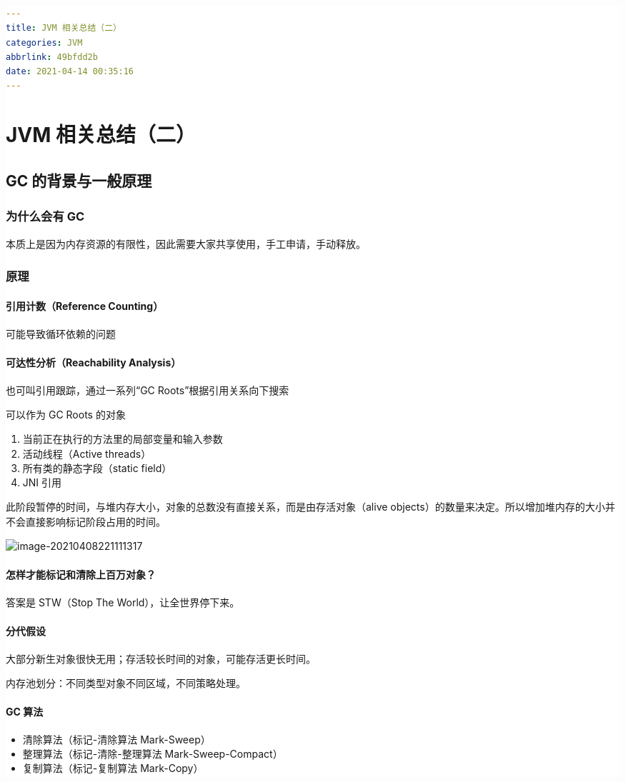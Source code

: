 ```yaml
---
title: JVM 相关总结（二）
categories: JVM
abbrlink: 49bfdd2b
date: 2021-04-14 00:35:16
---
```


# JVM 相关总结（二）

## GC 的背景与一般原理

### 为什么会有 GC

本质上是因为内存资源的有限性，因此需要大家共享使用，手工申请，手动释放。

### 原理

#### 引用计数（Reference Counting）

可能导致循环依赖的问题

#### 可达性分析（Reachability Analysis）

也可叫引用跟踪，通过一系列“GC Roots”根据引用关系向下搜索

可以作为 GC Roots 的对象
1. 当前正在执行的方法里的局部变量和输入参数
2. 活动线程（Active threads）
3. 所有类的静态字段（static field）
4. JNI 引用

此阶段暂停的时间，与堆内存大小，对象的总数没有直接关系，而是由存活对象（alive objects）的数量来决定。所以增加堆内存的大小并不会直接影响标记阶段占用的时间。

![image-20210408221111317](https://img.jiangchen.tech/image-20210408221111317.png)

#### 怎样才能标记和清除上百万对象？

答案是 STW（Stop The World），让全世界停下来。

#### 分代假设

大部分新生对象很快无用；存活较长时间的对象，可能存活更长时间。

内存池划分：不同类型对象不同区域，不同策略处理。

#### GC 算法

- 清除算法（标记-清除算法 Mark-Sweep）
- 整理算法（标记-清除-整理算法 Mark-Sweep-Compact）
- 复制算法（标记-复制算法 Mark-Copy）
